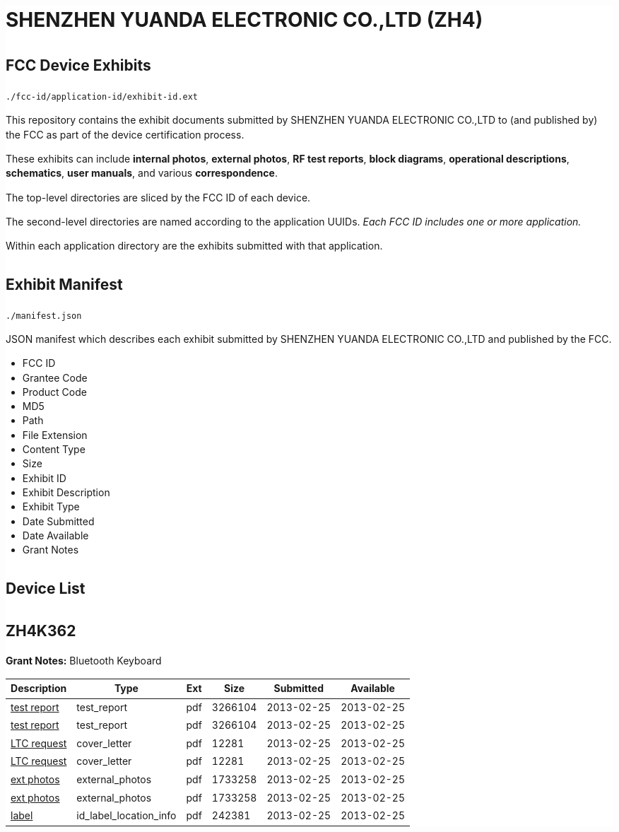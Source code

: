 # SHENZHEN YUANDA ELECTRONIC CO.,LTD (ZH4)
## FCC Device Exhibits

```
./fcc-id/application-id/exhibit-id.ext
```

This repository contains the exhibit documents submitted by SHENZHEN YUANDA ELECTRONIC CO.,LTD to (and published by) the FCC as part of the device certification process.

These exhibits can include **internal photos**, **external photos**, **RF test reports**, **block diagrams**, **operational descriptions**, **schematics**, **user manuals**, and various **correspondence**.

The top-level directories are sliced by the FCC ID of each device.

The second-level directories are named according to the application UUIDs. *Each FCC ID includes one or more application.*

Within each application directory are the exhibits submitted with that application. 

## Exhibit Manifest

```
./manifest.json
```

JSON manifest which describes each exhibit submitted by SHENZHEN YUANDA ELECTRONIC CO.,LTD and published by the FCC.

- FCC ID
- Grantee Code
- Product Code
- MD5
- Path
- File Extension
- Content Type
- Size
- Exhibit ID
- Exhibit Description
- Exhibit Type
- Date Submitted
- Date Available
- Grant Notes

## Device List
## ZH4K362
**Grant Notes:** Bluetooth Keyboard

| Description | Type | Ext | Size | Submitted | Available |
| ----------- | ---- | --- | ---- | --------- | --------- |
| [test report](ZH4K362/bebce1830c558fe82b14ca181f2371d4/1906393.pdf) | test_report | pdf | 3266104 | 2013-02-25 | 2013-02-25 |
| [test report](ZH4K362/bebce1830c558fe82b14ca181f2371d4/1906393.pdf) | test_report | pdf | 3266104 | 2013-02-25 | 2013-02-25 |
| [LTC request](ZH4K362/bebce1830c558fe82b14ca181f2371d4/1906391.pdf) | cover_letter | pdf | 12281 | 2013-02-25 | 2013-02-25 |
| [LTC request](ZH4K362/bebce1830c558fe82b14ca181f2371d4/1906391.pdf) | cover_letter | pdf | 12281 | 2013-02-25 | 2013-02-25 |
| [ext photos](ZH4K362/bebce1830c558fe82b14ca181f2371d4/1906403.pdf) | external_photos | pdf | 1733258 | 2013-02-25 | 2013-02-25 |
| [ext photos](ZH4K362/bebce1830c558fe82b14ca181f2371d4/1906403.pdf) | external_photos | pdf | 1733258 | 2013-02-25 | 2013-02-25 |
| [label](ZH4K362/bebce1830c558fe82b14ca181f2371d4/1906395.pdf) | id_label_location_info | pdf | 242381 | 2013-02-25 | 2013-02-25 |